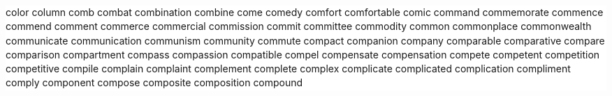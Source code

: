 color
column
comb
combat
combination
combine
come
comedy
comfort
comfortable
comic
command
commemorate
commence
commend
comment
commerce
commercial
commission
commit
committee
commodity
common
commonplace
commonwealth
communicate
communication
communism
community
commute
compact
companion
company
comparable
comparative
compare
comparison
compartment
compass
compassion
compatible
compel
compensate
compensation
compete
competent
competition
competitive
compile
complain
complaint
complement
complete
complex
complicate
complicated
complication
compliment
comply
component
compose
composite
composition
compound